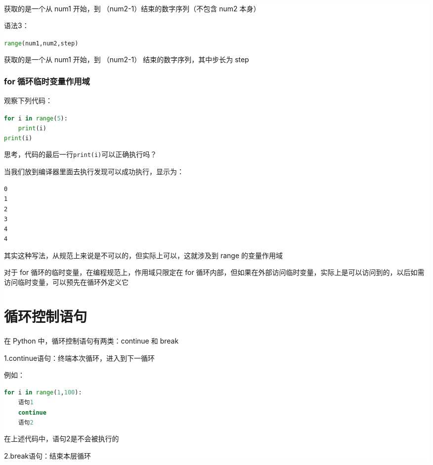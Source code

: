 获取的是一个从 num1 开始，到 （num2-1）结束的数字序列（不包含 num2 本身）



语法3：

```python
range(num1,num2,step)
```

获取的是一个从 num1 开始，到 （num2-1） 结束的数字序列，其中步长为 step



### for 循环临时变量作用域

观察下列代码：

```python
for i in range(5):
	print(i)
print(i)
```

思考，代码的最后一行`print(i)`可以正确执行吗？

当我们放到编译器里面去执行发现可以成功执行，显示为：

```
0
1
2
3
4
4
```

其实这种写法，从规范上来说是不可以的，但实际上可以，这就涉及到 range 的变量作用域

对于 for 循环的临时变量，在编程规范上，作用域只限定在 for 循环内部，但如果在外部访问临时变量，实际上是可以访问到的，以后如需访问临时变量，可以预先在循环外定义它



# 循环控制语句

在 Python 中，循环控制语句有两类：continue 和 break

1.continue语句：终端本次循环，进入到下一循环

例如：

```python
for i in range(1,100):
	语句1
	continue
	语句2
```

在上述代码中，语句2是不会被执行的

2.break语句：结束本层循环
